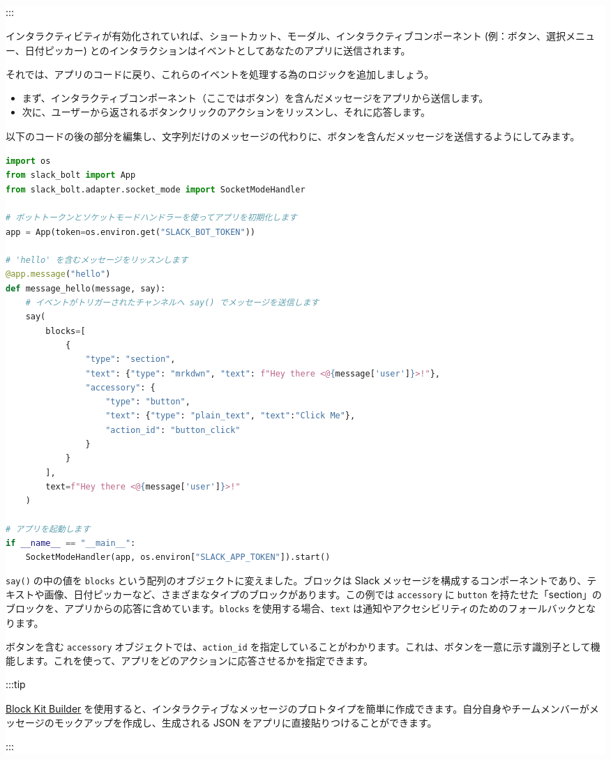 :::

インタラクティビティが有効化されていれば、ショートカット、モーダル、インタラクティブコンポーネント (例：ボタン、選択メニュー、日付ピッカー) とのインタラクションはイベントとしてあなたのアプリに送信されます。

それでは、アプリのコードに戻り、これらのイベントを処理する為のロジックを追加しましょう。
- まず、インタラクティブコンポーネント（ここではボタン）を含んだメッセージをアプリから送信します。
- 次に、ユーザーから返されるボタンクリックのアクションをリッスンし、それに応答します。

以下のコードの後の部分を編集し、文字列だけのメッセージの代わりに、ボタンを含んだメッセージを送信するようにしてみます。

```python
import os
from slack_bolt import App
from slack_bolt.adapter.socket_mode import SocketModeHandler

# ボットトークンとソケットモードハンドラーを使ってアプリを初期化します
app = App(token=os.environ.get("SLACK_BOT_TOKEN"))

# 'hello' を含むメッセージをリッスンします
@app.message("hello")
def message_hello(message, say):
    # イベントがトリガーされたチャンネルへ say() でメッセージを送信します
    say(
        blocks=[
            {
                "type": "section",
                "text": {"type": "mrkdwn", "text": f"Hey there <@{message['user']}>!"},
                "accessory": {
                    "type": "button",
                    "text": {"type": "plain_text", "text":"Click Me"},
                    "action_id": "button_click"
                }
            }
        ],
        text=f"Hey there <@{message['user']}>!"
    )

# アプリを起動します
if __name__ == "__main__":
    SocketModeHandler(app, os.environ["SLACK_APP_TOKEN"]).start()
```

`say()` の中の値を `blocks` という配列のオブジェクトに変えました。ブロックは Slack メッセージを構成するコンポーネントであり、テキストや画像、日付ピッカーなど、さまざまなタイプのブロックがあります。この例では `accessory` に `button` を持たせた「section」のブロックを、アプリからの応答に含めています。`blocks` を使用する場合、`text` は通知やアクセシビリティのためのフォールバックとなります。

ボタンを含む `accessory` オブジェクトでは、`action_id` を指定していることがわかります。これは、ボタンを一意に示す識別子として機能します。これを使って、アプリをどのアクションに応答させるかを指定できます。

:::tip

[Block Kit Builder](https://app.slack.com/block-kit-builder) を使用すると、インタラクティブなメッセージのプロトタイプを簡単に作成できます。自分自身やチームメンバーがメッセージのモックアップを作成し、生成される JSON をアプリに直接貼りつけることができます。

:::
